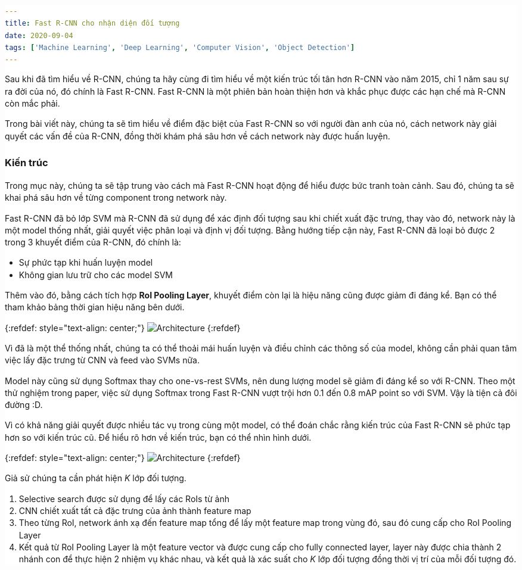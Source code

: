 ```yaml
---
title: Fast R-CNN cho nhận diện đối tượng
date: 2020-09-04
tags: ['Machine Learning', 'Deep Learning', 'Computer Vision', 'Object Detection']
---
```


Sau khi đã tìm hiểu về R-CNN, chúng ta hãy cùng đi tìm hiểu về một kiến trúc tối tân hơn R-CNN vào năm 2015, chỉ 1 năm sau sự ra đời của nó, đó chính là Fast R-CNN. Fast R-CNN là một phiên bản hoàn thiện hơn và khắc phục được các hạn chế mà R-CNN còn mắc phải.

Trong bài viết này, chúng ta sẽ tìm hiểu về điểm đặc biệt của Fast R-CNN so với người đàn anh của nó, cách network này giải quyết các vấn đề của R-CNN, đồng thời khám phá sâu hơn về cách network này được huấn luyện.



### Kiến trúc

Trong mục này, chúng ta sẽ tập trung vào cách mà Fast R-CNN hoạt động để hiểu được bức tranh toàn cảnh. Sau đó, chúng ta sẽ khai phá sâu hơn về từng component trong network này.

Fast R-CNN đã bỏ lớp SVM mà R-CNN đã sử dụng để xác định đối tượng sau khi chiết xuất đặc trưng, thay vào đó, network này là một model thống nhất, giải quyết việc phân loại và định vị đối tượng. Bằng hướng tiếp cận này, Fast R-CNN đã loại bỏ được 2 trong 3 khuyết điểm của R-CNN, đó chính là:

- Sự phức tạp khi huấn luyện model
- Không gian lưu trữ cho các model SVM

Thêm vào đó, bằng cách tích hợp **RoI Pooling Layer**, khuyết điểm còn lại là hiệu năng cũng được giảm đi đáng kể. Bạn có thể tham khảo bảng thời gian hiệu năng bên dưới.

{:refdef: style="text-align: center;"}
![Architecture](../../../assets/images/2020-09-14/fast-rcnn-performance.png)
{:refdef}

Vì đã là một thể thống nhất, chúng ta có thể thoải mái huấn luyện và điều chỉnh các thông số của model, không cần phải quan tâm việc lấy đặc trưng từ CNN và feed vào SVMs nữa.

Model này cũng sử dụng Softmax thay cho one-vs-rest SVMs, nên dung lượng model sẽ giảm đi đáng kể so với R-CNN. Theo một thử nghiệm trong paper, việc sử dụng Softmax trong Fast R-CNN vượt trội hơn 0.1 đến 0.8 mAP point so với SVM. Vậy là tiện cả đôi đường :D.

Vì có khả năng giải quyết được nhiều tác vụ trong cùng một model, có thể đoán chắc rằng kiến trúc của Fast R-CNN sẽ phức tạp hơn so với kiến trúc cũ. Để hiểu rõ hơn về kiến trúc, bạn có thể nhìn hình dưới.

{:refdef: style="text-align: center;"}
![Architecture](../../../assets/images/2020-09-14/architecture.png)
{:refdef}

Giả sử chúng ta cần phát hiện $K$ lớp đối tượng.

1. Selective search được sử dụng để lấy các RoIs từ ảnh
2. CNN chiết xuất tất cả đặc trưng của ảnh thành feature map
3. Theo từng RoI, network ánh xạ đến feature map tổng để lấy một feature map trong vùng đó, sau đó cung cấp cho RoI Pooling Layer
4. Kết quả từ RoI Pooling Layer là một feature vector và được cung cấp cho fully connected layer, layer này được chia thành 2 nhánh con để thực hiện 2 nhiệm vụ khác nhau, và kết quả là xác suất cho $K$ lớp đối tượng đồng thời vị trí của mỗi đối tượng đó.

